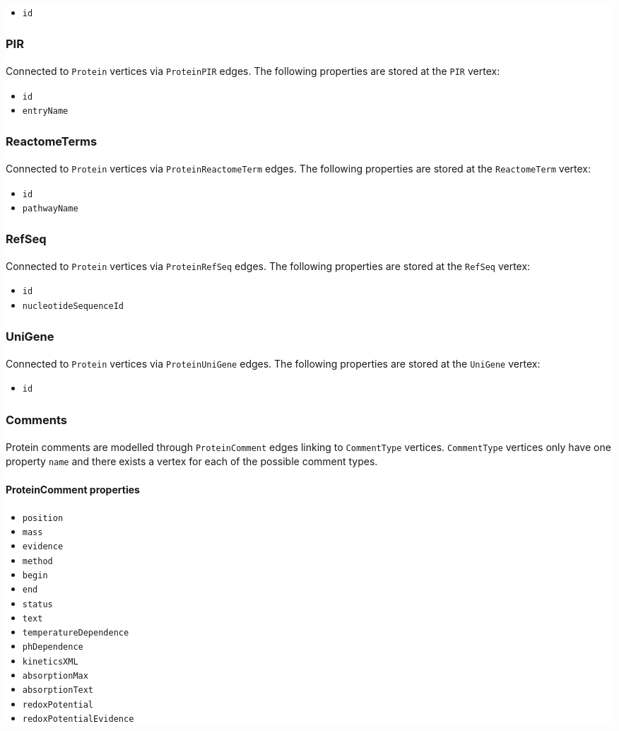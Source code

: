 - `id`

### PIR

Connected to `Protein` vertices via `ProteinPIR` edges.
The following properties are stored at the `PIR` vertex:

- `id`
- `entryName`

### ReactomeTerms

Connected to `Protein` vertices via `ProteinReactomeTerm` edges.
The following properties are stored at the `ReactomeTerm` vertex:

- `id`
- `pathwayName`

### RefSeq

Connected to `Protein` vertices via `ProteinRefSeq` edges.
The following properties are stored at the `RefSeq` vertex:

- `id`
- `nucleotideSequenceId`

### UniGene

Connected to `Protein` vertices via `ProteinUniGene` edges.
The following properties are stored at the `UniGene` vertex:

- `id`


### Comments

Protein comments are modelled through `ProteinComment` edges linking to `CommentType` vertices. `CommentType` vertices only have one property `name` and there exists a vertex for each of the possible comment types.

#### ProteinComment properties

- `position`
- `mass`
- `evidence`
- `method`
- `begin`
- `end`
- `status`
- `text`
- `temperatureDependence`
- `phDependence`
- `kineticsXML`
- `absorptionMax`
- `absorptionText`
- `redoxPotential`
- `redoxPotentialEvidence`
